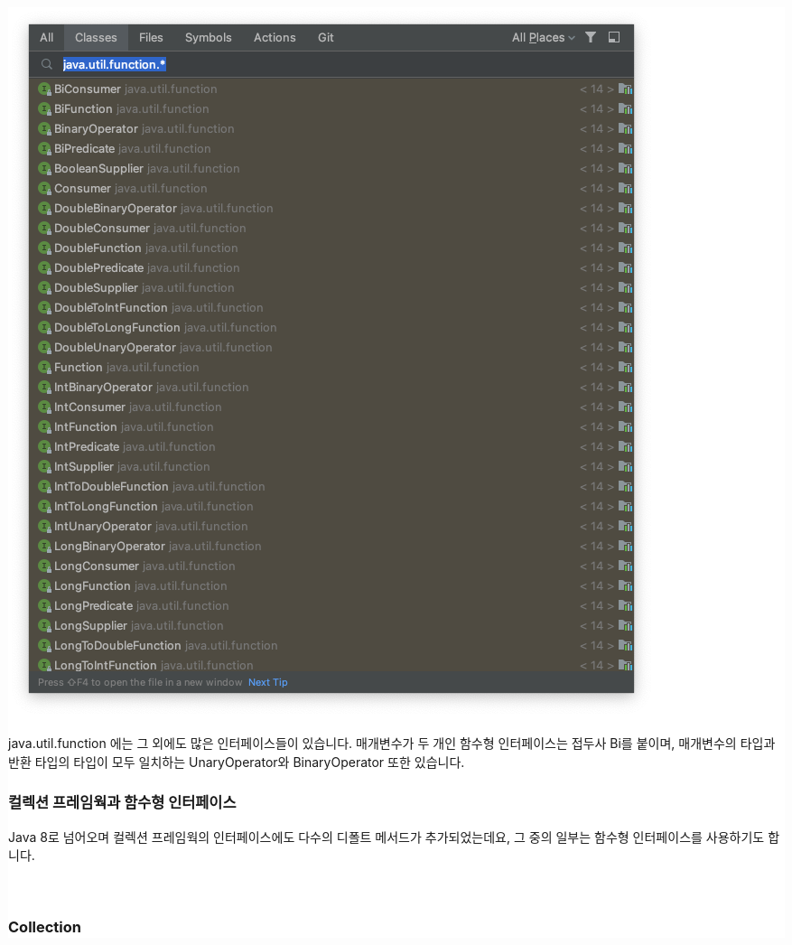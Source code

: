 ![image-20210829214300018](https://raw.githubusercontent.com/Shane-Park/markdownBlog/master/backend/java/lambda.assets/image-20210829214300018.png)

java.util.function 에는 그 외에도 많은 인터페이스들이 있습니다. 매개변수가 두 개인 함수형 인터페이스는 접두사  Bi를 붙이며, 매개변수의 타입과 반환 타입의 타입이 모두 일치하는 UnaryOperator와 BinaryOperator 또한 있습니다.



### 컬렉션 프레임웍과 함수형 인터페이스 

Java 8로 넘어오며 컬렉션 프레임웍의 인터페이스에도 다수의 디폴트 메서드가 추가되었는데요, 그 중의 일부는 함수형 인터페이스를 사용하기도 합니다.

​			

### Collection
